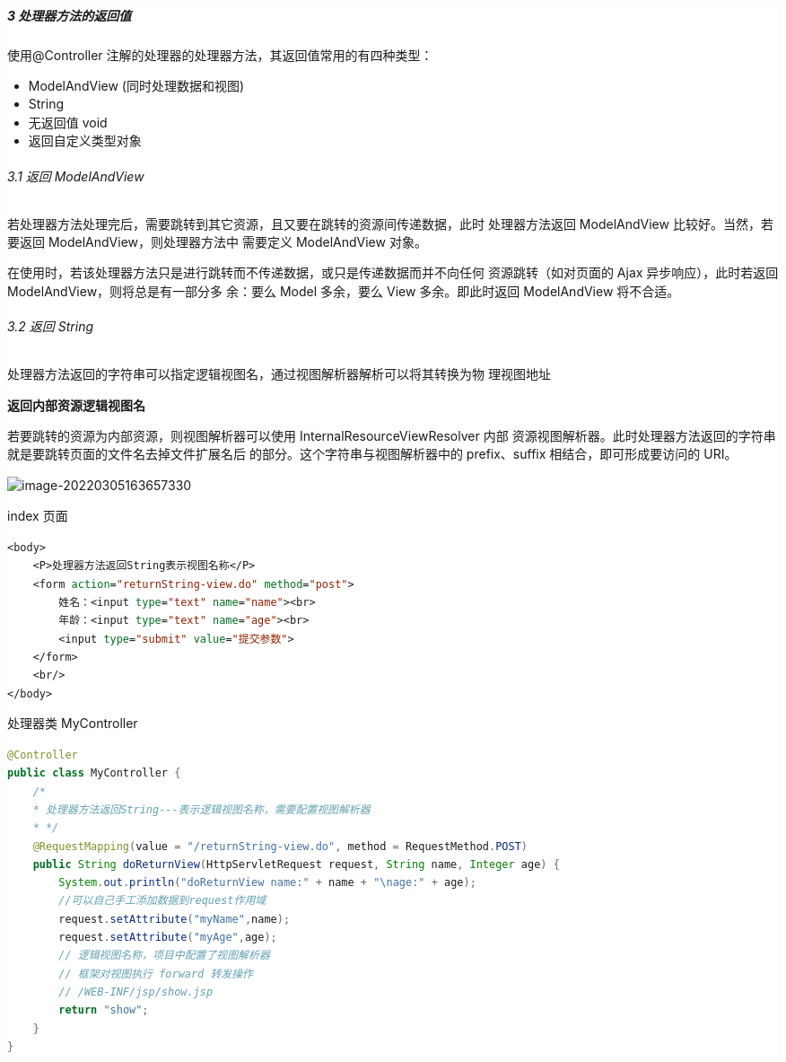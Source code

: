 

##### 3 处理器方法的返回值

使用@Controller 注解的处理器的处理器方法，其返回值常用的有四种类型：

- ModelAndView (同时处理数据和视图)
- String
- 无返回值 void
- 返回自定义类型对象



###### 3.1 返回 ModelAndView

若处理器方法处理完后，需要跳转到其它资源，且又要在跳转的资源间传递数据，此时
处理器方法返回 ModelAndView 比较好。当然，若要返回 ModelAndView，则处理器方法中
需要定义 ModelAndView 对象。

在使用时，若该处理器方法只是进行跳转而不传递数据，或只是传递数据而并不向任何
资源跳转（如对页面的 Ajax 异步响应），此时若返回 ModelAndView，则将总是有一部分多
余：要么 Model 多余，要么 View 多余。即此时返回 ModelAndView 将不合适。



###### 3.2 返回 String

处理器方法返回的字符串可以指定逻辑视图名，通过视图解析器解析可以将其转换为物
理视图地址

**返回内部资源逻辑视图名**

若要跳转的资源为内部资源，则视图解析器可以使用 InternalResourceViewResolver 内部
资源视图解析器。此时处理器方法返回的字符串就是要跳转页面的文件名去掉文件扩展名后
的部分。这个字符串与视图解析器中的 prefix、suffix 相结合，即可形成要访问的 URI。

![image-20220305163657330](https://cdn.jsdelivr.net/gh/xukang0509/picgo_bed/img/202203132341628.png)

index 页面

```jsp
<body>
    <P>处理器方法返回String表示视图名称</P>
    <form action="returnString-view.do" method="post">
        姓名：<input type="text" name="name"><br>
        年龄：<input type="text" name="age"><br>
        <input type="submit" value="提交参数">
    </form>
    <br/>
</body>
```

处理器类 MyController

```java
@Controller
public class MyController {
    /*
    * 处理器方法返回String---表示逻辑视图名称，需要配置视图解析器
    * */
    @RequestMapping(value = "/returnString-view.do", method = RequestMethod.POST)
    public String doReturnView(HttpServletRequest request, String name, Integer age) {
        System.out.println("doReturnView name:" + name + "\nage:" + age);
        //可以自己手工添加数据到request作用域
        request.setAttribute("myName",name);
        request.setAttribute("myAge",age);
        // 逻辑视图名称，项目中配置了视图解析器
        // 框架对视图执行 forward 转发操作
        // /WEB-INF/jsp/show.jsp
        return "show";
    }
}
```
